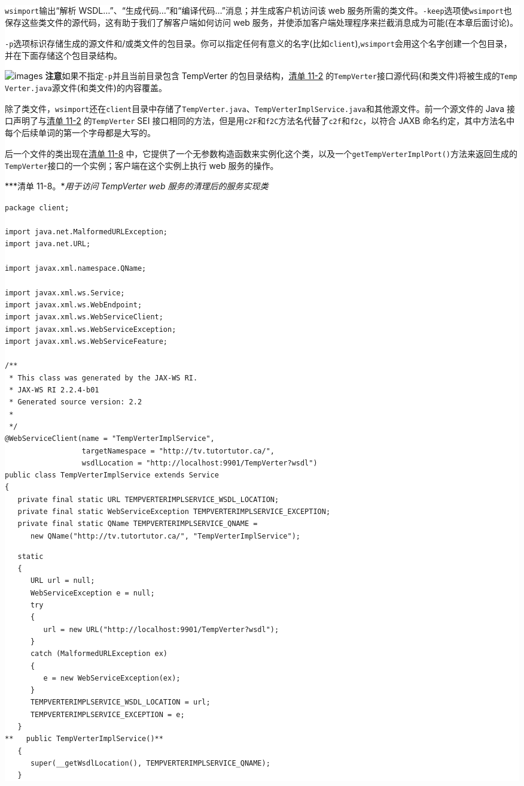 `wsimport`输出“解析 WSDL…”、“生成代码…”和“编译代码…”消息；并生成客户机访问该 web 服务所需的类文件。`-keep`选项使`wsimport`也保存这些类文件的源代码，这有助于我们了解客户端如何访问 web 服务，并使添加客户端处理程序来拦截消息成为可能(在本章后面讨论)。

`-p`选项标识存储生成的源文件和/或类文件的包目录。你可以指定任何有意义的名字(比如`client`),`wsimport`会用这个名字创建一个包目录，并在下面存储这个包目录结构。

![images](images/square.jpg) **注意**如果不指定`-p`并且当前目录包含 TempVerter 的包目录结构，[清单 11-2](#list_11_2) 的`TempVerter`接口源代码(和类文件)将被生成的`TempVerter.java`源文件(和类文件)的内容覆盖。

除了类文件，`wsimport`还在`client`目录中存储了`TempVerter.java`、`TempVerterImplService.java`和其他源文件。前一个源文件的 Java 接口声明了与[清单 11-2](#list_11_2) 的`TempVerter` SEI 接口相同的方法，但是用`c2F`和`f2C`方法名代替了`c2f`和`f2c`，以符合 JAXB 命名约定，其中方法名中每个后续单词的第一个字母都是大写的。

后一个文件的类出现在[清单 11-8](#list_11_8) 中，它提供了一个无参数构造函数来实例化这个类，以及一个`getTempVerterImplPort()`方法来返回生成的`TempVerter`接口的一个实例；客户端在这个实例上执行 web 服务的操作。

***清单 11-8。**用于访问 TempVerter web 服务的清理后的服务实现类*

```
package client;

import java.net.MalformedURLException;
import java.net.URL;

import javax.xml.namespace.QName;

import javax.xml.ws.Service;
import javax.xml.ws.WebEndpoint;
import javax.xml.ws.WebServiceClient;
import javax.xml.ws.WebServiceException;
import javax.xml.ws.WebServiceFeature;

/**
 * This class was generated by the JAX-WS RI.
 * JAX-WS RI 2.2.4-b01
 * Generated source version: 2.2
 *
 */
@WebServiceClient(name = "TempVerterImplService",
                  targetNamespace = "http://tv.tutortutor.ca/",
                  wsdlLocation = "http://localhost:9901/TempVerter?wsdl")
public class TempVerterImplService extends Service
{
   private final static URL TEMPVERTERIMPLSERVICE_WSDL_LOCATION;
   private final static WebServiceException TEMPVERTERIMPLSERVICE_EXCEPTION;
   private final static QName TEMPVERTERIMPLSERVICE_QNAME =
      new QName("http://tv.tutortutor.ca/", "TempVerterImplService");
```
```
   static
   {
      URL url = null;
      WebServiceException e = null;
      try
      {
         url = new URL("http://localhost:9901/TempVerter?wsdl");
      }
      catch (MalformedURLException ex)
      {
         e = new WebServiceException(ex);
      }
      TEMPVERTERIMPLSERVICE_WSDL_LOCATION = url;
      TEMPVERTERIMPLSERVICE_EXCEPTION = e;
   }
**   public TempVerterImplService()**
   {
      super(__getWsdlLocation(), TEMPVERTERIMPLSERVICE_QNAME);
   }
```